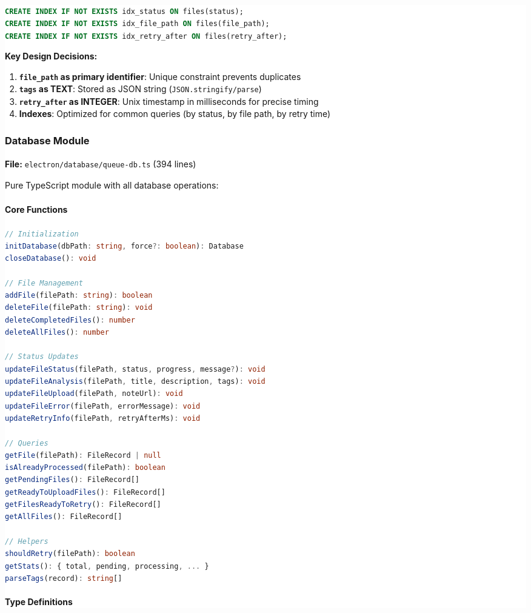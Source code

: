 ```sql
CREATE INDEX IF NOT EXISTS idx_status ON files(status);
CREATE INDEX IF NOT EXISTS idx_file_path ON files(file_path);
CREATE INDEX IF NOT EXISTS idx_retry_after ON files(retry_after);
```

**Key Design Decisions:**

1. **`file_path` as primary identifier**: Unique constraint prevents duplicates
2. **`tags` as TEXT**: Stored as JSON string (`JSON.stringify/parse`)
3. **`retry_after` as INTEGER**: Unix timestamp in milliseconds for precise timing
4. **Indexes**: Optimized for common queries (by status, by file path, by retry time)

### Database Module

**File:** `electron/database/queue-db.ts` (394 lines)

Pure TypeScript module with all database operations:

#### Core Functions

```typescript
// Initialization
initDatabase(dbPath: string, force?: boolean): Database
closeDatabase(): void

// File Management
addFile(filePath: string): boolean
deleteFile(filePath: string): void
deleteCompletedFiles(): number
deleteAllFiles(): number

// Status Updates
updateFileStatus(filePath, status, progress, message?): void
updateFileAnalysis(filePath, title, description, tags): void
updateFileUpload(filePath, noteUrl): void
updateFileError(filePath, errorMessage): void
updateRetryInfo(filePath, retryAfterMs): void

// Queries
getFile(filePath): FileRecord | null
isAlreadyProcessed(filePath): boolean
getPendingFiles(): FileRecord[]
getReadyToUploadFiles(): FileRecord[]
getFilesReadyToRetry(): FileRecord[]
getAllFiles(): FileRecord[]

// Helpers
shouldRetry(filePath): boolean
getStats(): { total, pending, processing, ... }
parseTags(record): string[]
```

#### Type Definitions
